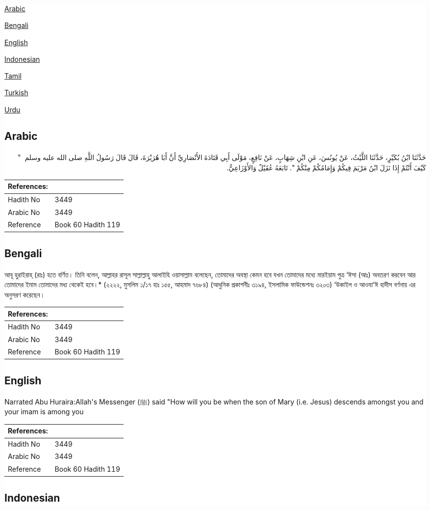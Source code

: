 [Arabic](#arabic)

[Bengali](#bengali)

[English](#english)

[Indonesian](#indonesian)

[Tamil](#tamil)

[Turkish](#turkish)

[Urdu](#urdu)

## Arabic


<div dir="rtl" lang="ar" style={{fontSize:'larger',backgroundColor:'#f8f9fa',padding:20}}>
حَدَّثَنَا ابْنُ بُكَيْرٍ، حَدَّثَنَا اللَّيْثُ، عَنْ يُونُسَ، عَنِ ابْنِ شِهَابٍ، عَنْ نَافِعٍ، مَوْلَى أَبِي قَتَادَةَ الأَنْصَارِيِّ أَنَّ أَبَا هُرَيْرَةَ، قَالَ قَالَ رَسُولُ اللَّهِ صلى الله عليه وسلم ‏ "‏ كَيْفَ أَنْتُمْ إِذَا نَزَلَ ابْنُ مَرْيَمَ فِيكُمْ وَإِمَامُكُمْ مِنْكُمْ ‏"‏‏.‏ تَابَعَهُ عُقَيْلٌ وَالأَوْزَاعِيُّ‏.‏
</div>
<div style={{backgroundColor:'#f8f9fa',padding:20, marginBottom: 10}}><table> <thead> <tr> <th>References:</th> <th></th> </tr> </thead> <tbody><tr><td>Hadith No</td><td>3449</td></tr><tr><td>Arabic No</td><td>3449</td></tr><tr><td>Reference</td><td>Book 60 Hadith 119</td></tr></tbody></table></div>

## Bengali


<div dir="ltr" lang="bn" style={{fontSize:'larger',backgroundColor:'#f8f9fa',padding:20}}>
আবূ হুরাইরাহ্ (রাঃ) হতে বর্ণিত। তিনি বলেন, আল্লাহর রাসূল সাল্লাল্লাহু আলাইহি ওয়াসাল্লাম বলেছেন, তোমাদের অবস্থা কেমন হবে যখন তোমাদের মধ্যে মারইয়াম পুত্র ‘ঈসা (আঃ) অবতরণ করবেন আর তোমাদের ইমাম তোমাদের মধ্য থেকেই হবে।* (২২২২, মুসলিম ১/১৭ হাঃ ১৫৫, আহমাদ ৭৬৮৪) (আধুনিক প্রকাশনীঃ ৩১৯৪, ইসলামিক ফাউন্ডেশনঃ ৩২০৩) ‘উকাইল ও আওযা‘ঈ হাদীস বর্ণনায় এর অনুসরণ করেছেন।
</div>
<div style={{backgroundColor:'#f8f9fa',padding:20, marginBottom: 10}}><table> <thead> <tr> <th>References:</th> <th></th> </tr> </thead> <tbody><tr><td>Hadith No</td><td>3449</td></tr><tr><td>Arabic No</td><td>3449</td></tr><tr><td>Reference</td><td>Book 60 Hadith 119</td></tr></tbody></table></div>

## English


<div dir="ltr" lang="en" style={{fontSize:'larger',backgroundColor:'#f8f9fa',padding:20}}>
Narrated Abu Huraira:Allah's Messenger (ﷺ) said "How will you be when the son of Mary (i.e. Jesus) descends amongst you and your imam is among you
</div>
<div style={{backgroundColor:'#f8f9fa',padding:20, marginBottom: 10}}><table> <thead> <tr> <th>References:</th> <th></th> </tr> </thead> <tbody><tr><td>Hadith No</td><td>3449</td></tr><tr><td>Arabic No</td><td>3449</td></tr><tr><td>Reference</td><td>Book 60 Hadith 119</td></tr></tbody></table></div>

## Indonesian
